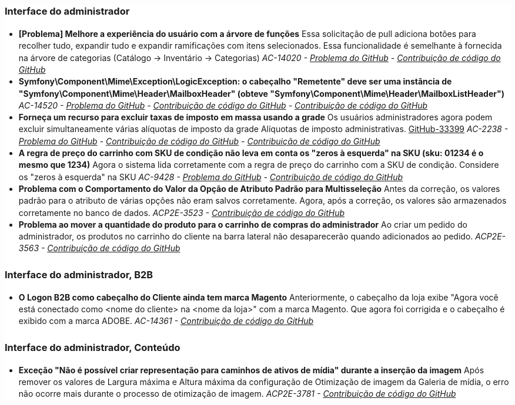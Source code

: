 ### Interface do administrador

* __[Problema] Melhore a experiência do usuário com a árvore de funções__
Essa solicitação de pull adiciona botões para recolher tudo, expandir tudo e expandir ramificações com itens selecionados. Essa funcionalidade é semelhante à fornecida na árvore de categorias (Catálogo -> Inventário -> Categorias)
  _AC-14020 - [Problema do GitHub](https://github.com/magento/magento2/issues/39654) - [Contribuição de código do GitHub](<https://github.com/magento/magento2/pull/36511>)_
* __Symfony\Component\Mime\Exception\LogicException: o cabeçalho &quot;Remetente&quot; deve ser uma instância de &quot;Symfony\Component\Mime\Header\MailboxHeader&quot; (obteve &quot;Symfony\Component\Mime\Header\MailboxListHeader&quot;)__
  _AC-14520 - [Problema do GitHub](https://github.com/magento/magento2/issues/39823) - [Contribuição de código do GitHub](<https://github.com/magento/magento2/commit/1e14bd72>) - [Contribuição de código do GitHub](<https://github.com/magento/magento2/commit/1514117f>)_
* __Forneça um recurso para excluir taxas de imposto em massa usando a grade__
Os usuários administradores agora podem excluir simultaneamente várias alíquotas de imposto da grade Alíquotas de imposto administrativas.  [GitHub-33399](https://github.com/magento/magento2/issues/33399)
  _AC-2238 - [Problema do GitHub](https://github.com/magento/magento2/issues/33399) - [Contribuição de código do GitHub](<https://github.com/magento/magento2/pull/33484>) - [Contribuição de código do GitHub](<https://github.com/magento/magento2/commit/5cd64dd0>)_
* __A regra de preço do carrinho com SKU de condição não leva em conta os &quot;zeros à esquerda&quot; na SKU (sku: 01234 é o mesmo que 1234)__
Agora o sistema lida corretamente com a regra de preço do carrinho com a SKU de condição. Considere os &quot;zeros à esquerda&quot; na SKU
  _AC-9428 - [Problema do GitHub](https://github.com/magento/magento2/issues/37919) - [Contribuição de código do GitHub](<https://github.com/magento/magento2/pull/39525>)_
* __Problema com o Comportamento do Valor da Opção de Atributo Padrão para Multisseleção__
Antes da correção, os valores padrão para o atributo de várias opções não eram salvos corretamente. Agora, após a correção, os valores são armazenados corretamente no banco de dados.
  _ACP2E-3523 - [Contribuição de código do GitHub](<https://github.com/magento/magento2/commit/9608ca21>)_
* __Problema ao mover a quantidade do produto para o carrinho de compras do administrador__
Ao criar um pedido do administrador, os produtos no carrinho do cliente na barra lateral não desaparecerão quando adicionados ao pedido.
  _ACP2E-3563 - [Contribuição de código do GitHub](<https://github.com/magento/magento2/commit/c8ba4ab1>)_

### Interface do administrador, B2B

* __O Logon B2B como cabeçalho do Cliente ainda tem marca Magento__
Anteriormente, o cabeçalho da loja exibe &quot;Agora você está conectado como &lt;nome do cliente> na &lt;nome da loja>&quot; com a marca Magento. Que agora foi corrigida e o cabeçalho é exibido com a marca ADOBE.
  _AC-14361 - [Contribuição de código do GitHub](<https://github.com/magento/magento2/commit/fadcfa8b>)_

### Interface do administrador, Conteúdo

* __Exceção &quot;Não é possível criar representação para caminhos de ativos de mídia&quot; durante a inserção da imagem__
Após remover os valores de Largura máxima e Altura máxima da configuração de Otimização de imagem da Galeria de mídia, o erro não ocorre mais durante o processo de otimização de imagem.
  _ACP2E-3781 - [Contribuição de código do GitHub](<https://github.com/magento/magento2/commit/520f9e30>)_
